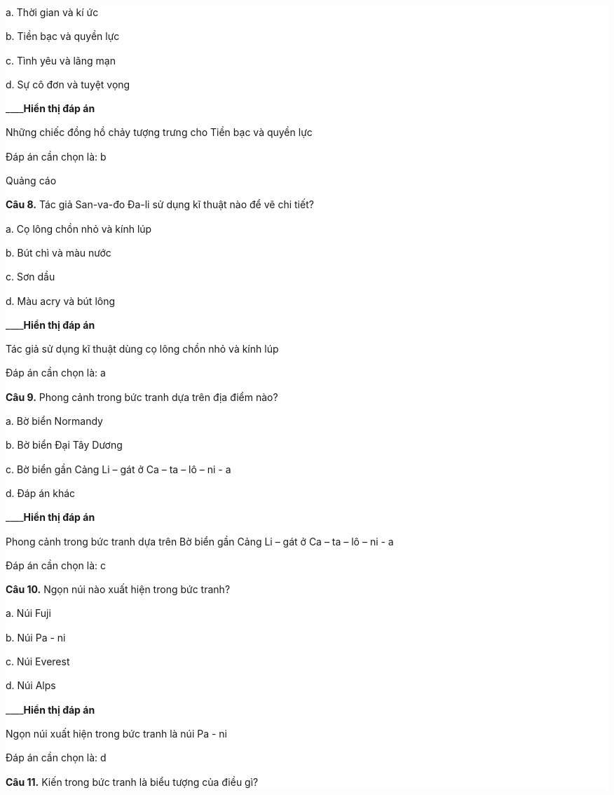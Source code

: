 a. Thời gian và kí ức

b. Tiền bạc và quyền lực

c. Tình yêu và lãng mạn

d. Sự cô đơn và tuyệt vọng

____**Hiển thị đáp án**

Những chiếc đồng hồ chảy tượng trưng cho Tiền bạc và quyền lực

Đáp án cần chọn là: b

Quảng cáo

**Câu 8.** Tác giả San-va-đo Đa-li sử dụng kĩ thuật nào để vẽ chi tiết?

a. Cọ lông chồn nhỏ và kính lúp

b. Bút chì và màu nước

c. Sơn dầu

d. Màu acry và bút lông

____**Hiển thị đáp án**

Tác giả sử dụng kĩ thuật dùng cọ lông chồn nhỏ và kính lúp

Đáp án cần chọn là: a

**Câu 9.** Phong cảnh trong bức tranh dựa trên địa điểm nào?

a. Bờ biển Normandy

b. Bờ biển Đại Tây Dương

c. Bờ biển gần Cảng Li – gát ở Ca – ta – lô – ni - a

d. Đáp án khác

____**Hiển thị đáp án**

Phong cảnh trong bức tranh dựa trên Bờ biển gần Cảng Li – gát ở Ca – ta – lô – ni - a

Đáp án cần chọn là: c

**Câu 10.** Ngọn núi nào xuất hiện trong bức tranh?

a. Núi Fuji

b. Núi Pa - ni

c. Núi Everest

d. Núi Alps

____**Hiển thị đáp án**

Ngọn núi xuất hiện trong bức tranh là núi Pa - ni

Đáp án cần chọn là: d

**Câu 11.** Kiến trong bức tranh là biểu tượng của điều gì?

